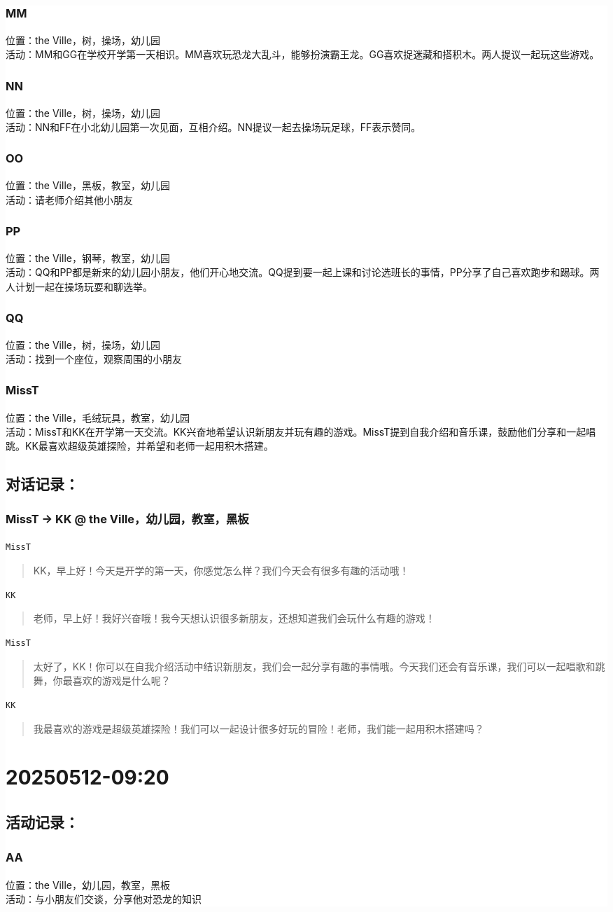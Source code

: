 ### MM
位置：the Ville，树，操场，幼儿园  
活动：MM和GG在学校开学第一天相识。MM喜欢玩恐龙大乱斗，能够扮演霸王龙。GG喜欢捉迷藏和搭积木。两人提议一起玩这些游戏。  

### NN
位置：the Ville，树，操场，幼儿园  
活动：NN和FF在小北幼儿园第一次见面，互相介绍。NN提议一起去操场玩足球，FF表示赞同。  

### OO
位置：the Ville，黑板，教室，幼儿园  
活动：请老师介绍其他小朋友  

### PP
位置：the Ville，钢琴，教室，幼儿园  
活动：QQ和PP都是新来的幼儿园小朋友，他们开心地交流。QQ提到要一起上课和讨论选班长的事情，PP分享了自己喜欢跑步和踢球。两人计划一起在操场玩耍和聊选举。  

### QQ
位置：the Ville，树，操场，幼儿园  
活动：找到一个座位，观察周围的小朋友  

### MissT
位置：the Ville，毛绒玩具，教室，幼儿园  
活动：MissT和KK在开学第一天交流。KK兴奋地希望认识新朋友并玩有趣的游戏。MissT提到自我介绍和音乐课，鼓励他们分享和一起唱跳。KK最喜欢超级英雄探险，并希望和老师一起用积木搭建。  

## 对话记录：

### MissT -> KK @ the Ville，幼儿园，教室，黑板

`MissT`
> KK，早上好！今天是开学的第一天，你感觉怎么样？我们今天会有很多有趣的活动哦！

`KK`
> 老师，早上好！我好兴奋哦！我今天想认识很多新朋友，还想知道我们会玩什么有趣的游戏！

`MissT`
> 太好了，KK！你可以在自我介绍活动中结识新朋友，我们会一起分享有趣的事情哦。今天我们还会有音乐课，我们可以一起唱歌和跳舞，你最喜欢的游戏是什么呢？

`KK`
> 我最喜欢的游戏是超级英雄探险！我们可以一起设计很多好玩的冒险！老师，我们能一起用积木搭建吗？



# 20250512-09:20

## 活动记录：

### AA
位置：the Ville，幼儿园，教室，黑板  
活动：与小朋友们交谈，分享他对恐龙的知识  
